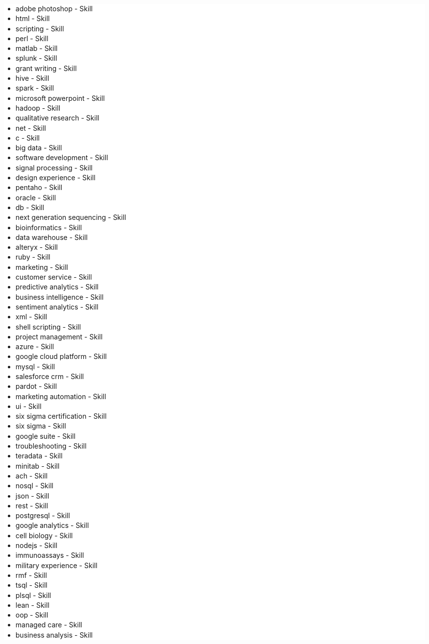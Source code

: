 - adobe photoshop - Skill
- html - Skill
- scripting - Skill
- perl - Skill
- matlab - Skill
- splunk - Skill
- grant writing - Skill
- hive - Skill
- spark - Skill
- microsoft powerpoint - Skill
- hadoop - Skill
- qualitative research - Skill
- net - Skill
- c - Skill
- big data - Skill
- software development - Skill
- signal processing - Skill
- design experience - Skill
- pentaho - Skill
- oracle - Skill
- db - Skill
- next generation sequencing - Skill
- bioinformatics - Skill
- data warehouse - Skill
- alteryx - Skill
- ruby - Skill
- marketing - Skill
- customer service - Skill
- predictive analytics - Skill
- business intelligence - Skill
- sentiment analytics - Skill
- xml - Skill
- shell scripting - Skill
- project management - Skill
- azure - Skill
- google cloud platform - Skill
- mysql - Skill
- salesforce crm - Skill
- pardot - Skill
- marketing automation - Skill
- ui - Skill
- six sigma certification - Skill
- six sigma - Skill
- google suite - Skill
- troubleshooting - Skill
- teradata - Skill
- minitab - Skill
- ach - Skill
- nosql - Skill
- json - Skill
- rest - Skill
- postgresql - Skill
- google analytics - Skill
- cell biology - Skill
- nodejs - Skill
- immunoassays - Skill
- military experience - Skill
- rmf - Skill
- tsql - Skill
- plsql - Skill
- lean - Skill
- oop - Skill
- managed care - Skill
- business analysis - Skill